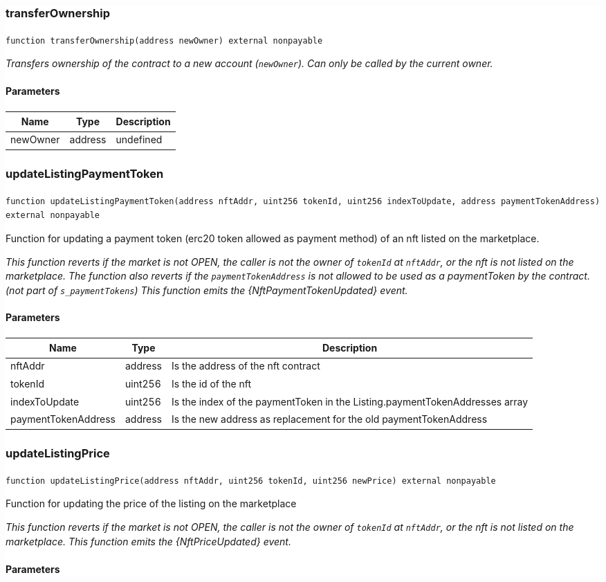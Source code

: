 ### transferOwnership

```solidity
function transferOwnership(address newOwner) external nonpayable
```



*Transfers ownership of the contract to a new account (`newOwner`). Can only be called by the current owner.*

#### Parameters

| Name | Type | Description |
|---|---|---|
| newOwner | address | undefined |

### updateListingPaymentToken

```solidity
function updateListingPaymentToken(address nftAddr, uint256 tokenId, uint256 indexToUpdate, address paymentTokenAddress) external nonpayable
```

Function for updating a payment token (erc20 token allowed as payment method) of an nft listed on the marketplace.

*This function reverts if the market is not OPEN, the caller is not the owner of `tokenId` at `nftAddr`, or the nft is not listed on the marketplace. The function also reverts if the `paymentTokenAddress` is not allowed to be used as a paymentToken by the contract. (not part of `s_paymentTokens`) This function emits the {NftPaymentTokenUpdated} event.*

#### Parameters

| Name | Type | Description |
|---|---|---|
| nftAddr | address | Is the address of the nft contract |
| tokenId | uint256 | Is the id of the nft |
| indexToUpdate | uint256 | Is the index of the paymentToken in the Listing.paymentTokenAddresses array |
| paymentTokenAddress | address | Is the new address as replacement for the old paymentTokenAddress |

### updateListingPrice

```solidity
function updateListingPrice(address nftAddr, uint256 tokenId, uint256 newPrice) external nonpayable
```

Function for updating the price of the listing on the marketplace

*This function reverts if the market is not OPEN, the caller is not the owner of `tokenId` at `nftAddr`, or the nft is not listed on the marketplace. This function emits the {NftPriceUpdated} event.*

#### Parameters
